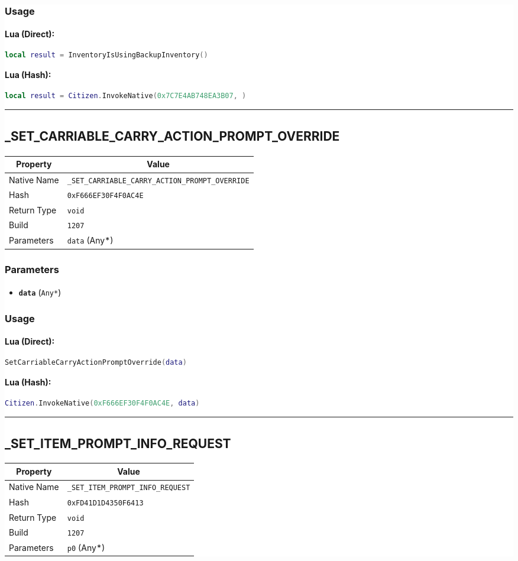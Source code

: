### Usage

**Lua (Direct):**
```lua
local result = InventoryIsUsingBackupInventory()
```

**Lua (Hash):**
```lua
local result = Citizen.InvokeNative(0x7C7E4AB748EA3B07, )
```


---

## _SET_CARRIABLE_CARRY_ACTION_PROMPT_OVERRIDE

| Property | Value |
|----------|-------|
| Native Name | `_SET_CARRIABLE_CARRY_ACTION_PROMPT_OVERRIDE` |
| Hash | `0xF666EF30F4F0AC4E` |
| Return Type | `void` |
| Build | `1207` |
| Parameters | `data` (Any*) |

### Parameters

- **`data`** (`Any*`)

### Usage

**Lua (Direct):**
```lua
SetCarriableCarryActionPromptOverride(data)
```

**Lua (Hash):**
```lua
Citizen.InvokeNative(0xF666EF30F4F0AC4E, data)
```


---

## _SET_ITEM_PROMPT_INFO_REQUEST

| Property | Value |
|----------|-------|
| Native Name | `_SET_ITEM_PROMPT_INFO_REQUEST` |
| Hash | `0xFD41D1D4350F6413` |
| Return Type | `void` |
| Build | `1207` |
| Parameters | `p0` (Any*) |
